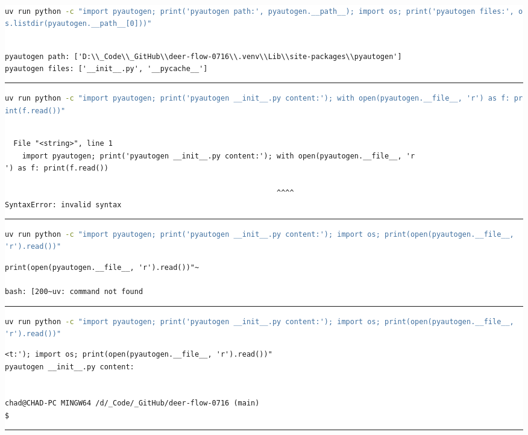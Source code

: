 
```bash
uv run python -c "import pyautogen; print('pyautogen path:', pyautogen.__path__); import os; print('pyautogen files:', os.listdir(pyautogen.__path__[0]))"
```

```

pyautogen path: ['D:\\_Code\\_GitHub\\deer-flow-0716\\.venv\\Lib\\site-packages\\pyautogen']
pyautogen files: ['__init__.py', '__pycache__']
```

---

```bash
uv run python -c "import pyautogen; print('pyautogen __init__.py content:'); with open(pyautogen.__file__, 'r') as f: print(f.read())"
```

```

  File "<string>", line 1
    import pyautogen; print('pyautogen __init__.py content:'); with open(pyautogen.__file__, 'r
') as f: print(f.read())

                                                               ^^^^
SyntaxError: invalid syntax
```

---

```bash
uv run python -c "import pyautogen; print('pyautogen __init__.py content:'); import os; print(open(pyautogen.__file__, 'r').read())"
```

```
print(open(pyautogen.__file__, 'r').read())"~

bash: [200~uv: command not found
```

---

```bash
uv run python -c "import pyautogen; print('pyautogen __init__.py content:'); import os; print(open(pyautogen.__file__, 'r').read())"
```

```
<t:'); import os; print(open(pyautogen.__file__, 'r').read())"
pyautogen __init__.py content:


chad@CHAD-PC MINGW64 /d/_Code/_GitHub/deer-flow-0716 (main)
$
```

---
